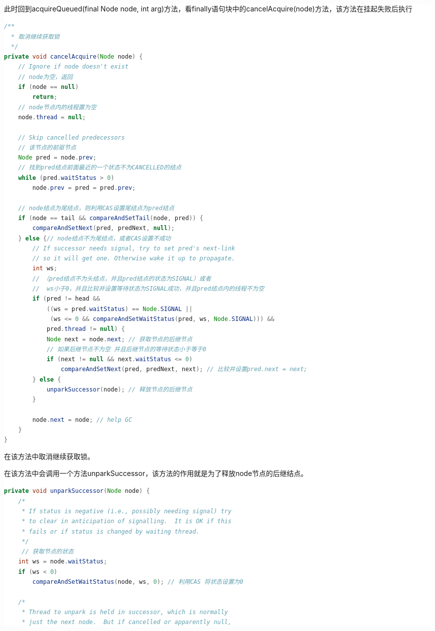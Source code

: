此时回到acquireQueued(final Node node, int arg)方法，看finally语句块中的cancelAcquire(node)方法，该方法在挂起失败后执行


```java
/**
  * 取消继续获取锁
  */
private void cancelAcquire(Node node) {
    // Ignore if node doesn't exist
    // node为空，返回
    if (node == null)
        return;
    // node节点内的线程置为空
    node.thread = null;

    // Skip cancelled predecessors
    // 该节点的前驱节点
    Node pred = node.prev;
    // 找到pred结点前面最近的一个状态不为CANCELLED的结点
    while (pred.waitStatus > 0)
        node.prev = pred = pred.prev;

    // node结点为尾结点，则利用CAS设置尾结点为pred结点
    if (node == tail && compareAndSetTail(node, pred)) {
        compareAndSetNext(pred, predNext, null);
    } else {// node结点不为尾结点，或者CAS设置不成功
        // If successor needs signal, try to set pred's next-link
        // so it will get one. Otherwise wake it up to propagate.
        int ws;
        // （pred结点不为头结点，并且pred结点的状态为SIGNAL）或者
        //  ws小于0，并且比较并设置等待状态为SIGNAL成功，并且pred结点内的线程不为空
        if (pred != head &&
            ((ws = pred.waitStatus) == Node.SIGNAL ||
             (ws <= 0 && compareAndSetWaitStatus(pred, ws, Node.SIGNAL))) &&
            pred.thread != null) {
            Node next = node.next; // 获取节点的后继节点
            // 如果后继节点不为空 并且后继节点的等待状态小于等于0
            if (next != null && next.waitStatus <= 0)
                compareAndSetNext(pred, predNext, next); // 比较并设置pred.next = next;
        } else {
            unparkSuccessor(node); // 释放节点的后继节点
        }

        node.next = node; // help GC
    }
}
```
在该方法中取消继续获取锁。

在该方法中会调用一个方法unparkSuccessor，该方法的作用就是为了释放node节点的后继结点。

```java
private void unparkSuccessor(Node node) {
    /*
     * If status is negative (i.e., possibly needing signal) try
     * to clear in anticipation of signalling.  It is OK if this
     * fails or if status is changed by waiting thread.
     */
     // 获取节点的状态
    int ws = node.waitStatus;
    if (ws < 0)
        compareAndSetWaitStatus(node, ws, 0); // 利用CAS 将状态设置为0

    /*
     * Thread to unpark is held in successor, which is normally
     * just the next node.  But if cancelled or apparently null,
```